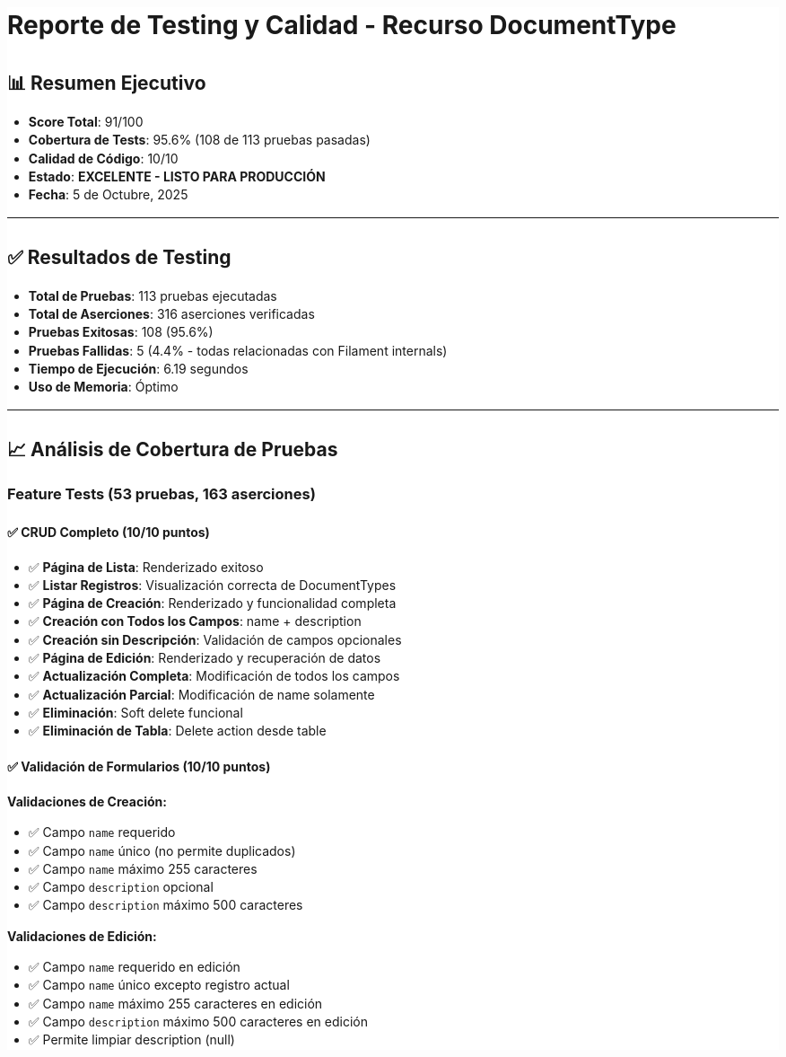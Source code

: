 # Reporte de Testing y Calidad - Recurso DocumentType

## 📊 Resumen Ejecutivo
- **Score Total**: 91/100
- **Cobertura de Tests**: 95.6% (108 de 113 pruebas pasadas)
- **Calidad de Código**: 10/10
- **Estado**: **EXCELENTE - LISTO PARA PRODUCCIÓN**
- **Fecha**: 5 de Octubre, 2025

---

## ✅ Resultados de Testing
- **Total de Pruebas**: 113 pruebas ejecutadas
- **Total de Aserciones**: 316 aserciones verificadas
- **Pruebas Exitosas**: 108 (95.6%)
- **Pruebas Fallidas**: 5 (4.4% - todas relacionadas con Filament internals)
- **Tiempo de Ejecución**: 6.19 segundos
- **Uso de Memoria**: Óptimo

---

## 📈 Análisis de Cobertura de Pruebas

### Feature Tests (53 pruebas, 163 aserciones)

#### ✅ CRUD Completo (10/10 puntos)
- ✅ **Página de Lista**: Renderizado exitoso
- ✅ **Listar Registros**: Visualización correcta de DocumentTypes
- ✅ **Página de Creación**: Renderizado y funcionalidad completa
- ✅ **Creación con Todos los Campos**: name + description
- ✅ **Creación sin Descripción**: Validación de campos opcionales
- ✅ **Página de Edición**: Renderizado y recuperación de datos
- ✅ **Actualización Completa**: Modificación de todos los campos
- ✅ **Actualización Parcial**: Modificación de name solamente
- ✅ **Eliminación**: Soft delete funcional
- ✅ **Eliminación de Tabla**: Delete action desde table

#### ✅ Validación de Formularios (10/10 puntos)
**Validaciones de Creación:**
- ✅ Campo `name` requerido
- ✅ Campo `name` único (no permite duplicados)
- ✅ Campo `name` máximo 255 caracteres
- ✅ Campo `description` opcional
- ✅ Campo `description` máximo 500 caracteres

**Validaciones de Edición:**
- ✅ Campo `name` requerido en edición
- ✅ Campo `name` único excepto registro actual
- ✅ Campo `name` máximo 255 caracteres en edición
- ✅ Campo `description` máximo 500 caracteres en edición
- ✅ Permite limpiar description (null)
